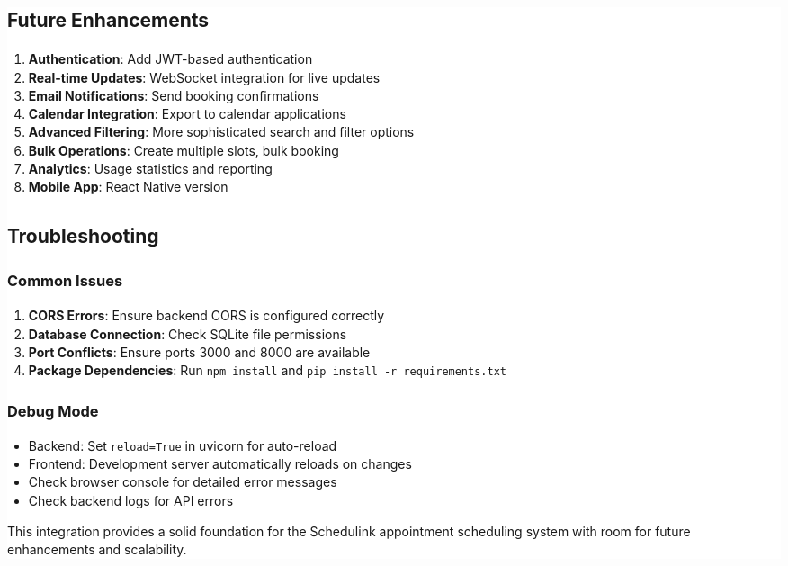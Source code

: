 ## Future Enhancements

1. **Authentication**: Add JWT-based authentication
2. **Real-time Updates**: WebSocket integration for live updates
3. **Email Notifications**: Send booking confirmations
4. **Calendar Integration**: Export to calendar applications
5. **Advanced Filtering**: More sophisticated search and filter options
6. **Bulk Operations**: Create multiple slots, bulk booking
7. **Analytics**: Usage statistics and reporting
8. **Mobile App**: React Native version

## Troubleshooting

### Common Issues
1. **CORS Errors**: Ensure backend CORS is configured correctly
2. **Database Connection**: Check SQLite file permissions
3. **Port Conflicts**: Ensure ports 3000 and 8000 are available
4. **Package Dependencies**: Run `npm install` and `pip install -r requirements.txt`

### Debug Mode
- Backend: Set `reload=True` in uvicorn for auto-reload
- Frontend: Development server automatically reloads on changes
- Check browser console for detailed error messages
- Check backend logs for API errors

This integration provides a solid foundation for the Schedulink appointment scheduling system with room for future enhancements and scalability.
